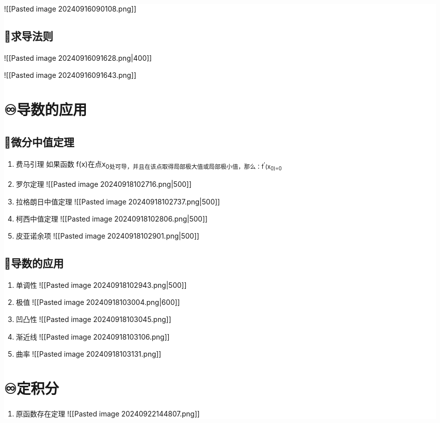 
![[Pasted image 20240916090108.png]]

## 💫求导法则
![[Pasted image 20240916091628.png|400]]


![[Pasted image 20240916091643.png]]

# ♾️导数的应用

## 💫微分中值定理
1. 费马引理
如果函数 f(x)在点x<sub>0</sup>处可导，并且在该点取得局部极大值或局部极小值，那么：f<sup>'</sup>(x<sub>0</sup>)=0
2. 罗尔定理
![[Pasted image 20240918102716.png|500]]
3. 拉格朗日中值定理
![[Pasted image 20240918102737.png|500]]
4. 柯西中值定理
![[Pasted image 20240918102806.png|500]]

5. 皮亚诺余项
![[Pasted image 20240918102901.png|500]]

## 💫导数的应用
1. 单调性
![[Pasted image 20240918102943.png|500]]

2. 极值
![[Pasted image 20240918103004.png|600]]

3. 凹凸性
![[Pasted image 20240918103045.png]]

4. 渐近线
![[Pasted image 20240918103106.png]]

5. 曲率
![[Pasted image 20240918103131.png]]


# ♾️定积分
1. 原函数存在定理
![[Pasted image 20240922144807.png]]

